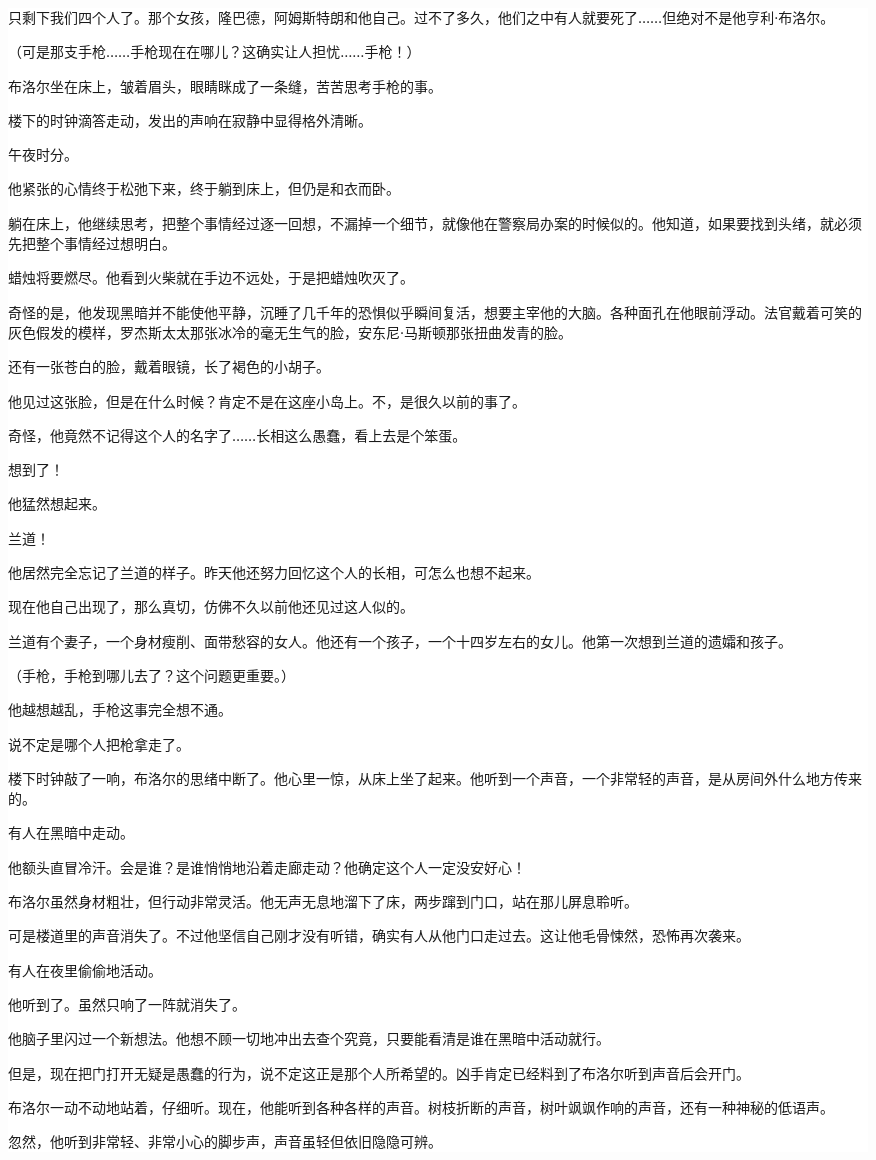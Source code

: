 只剩下我们四个人了。那个女孩，隆巴德，阿姆斯特朗和他自己。过不了多久，他们之中有人就要死了……但绝对不是他亨利·布洛尔。

（可是那支手枪……手枪现在在哪儿？这确实让人担忧……手枪！）

布洛尔坐在床上，皱着眉头，眼睛眯成了一条缝，苦苦思考手枪的事。

楼下的时钟滴答走动，发出的声响在寂静中显得格外清晰。

午夜时分。

他紧张的心情终于松弛下来，终于躺到床上，但仍是和衣而卧。

躺在床上，他继续思考，把整个事情经过逐一回想，不漏掉一个细节，就像他在警察局办案的时候似的。他知道，如果要找到头绪，就必须先把整个事情经过想明白。

蜡烛将要燃尽。他看到火柴就在手边不远处，于是把蜡烛吹灭了。

奇怪的是，他发现黑暗并不能使他平静，沉睡了几千年的恐惧似乎瞬间复活，想要主宰他的大脑。各种面孔在他眼前浮动。法官戴着可笑的灰色假发的模样，罗杰斯太太那张冰冷的毫无生气的脸，安东尼·马斯顿那张扭曲发青的脸。

还有一张苍白的脸，戴着眼镜，长了褐色的小胡子。

他见过这张脸，但是在什么时候？肯定不是在这座小岛上。不，是很久以前的事了。

奇怪，他竟然不记得这个人的名字了……长相这么愚蠢，看上去是个笨蛋。

想到了！

他猛然想起来。

兰道！

他居然完全忘记了兰道的样子。昨天他还努力回忆这个人的长相，可怎么也想不起来。

现在他自己出现了，那么真切，仿佛不久以前他还见过这人似的。

兰道有个妻子，一个身材瘦削、面带愁容的女人。他还有一个孩子，一个十四岁左右的女儿。他第一次想到兰道的遗孀和孩子。

（手枪，手枪到哪儿去了？这个问题更重要。）

他越想越乱，手枪这事完全想不通。

说不定是哪个人把枪拿走了。

楼下时钟敲了一响，布洛尔的思绪中断了。他心里一惊，从床上坐了起来。他听到一个声音，一个非常轻的声音，是从房间外什么地方传来的。

有人在黑暗中走动。

他额头直冒冷汗。会是谁？是谁悄悄地沿着走廊走动？他确定这个人一定没安好心！

布洛尔虽然身材粗壮，但行动非常灵活。他无声无息地溜下了床，两步蹿到门口，站在那儿屏息聆听。

可是楼道里的声音消失了。不过他坚信自己刚才没有听错，确实有人从他门口走过去。这让他毛骨悚然，恐怖再次袭来。

有人在夜里偷偷地活动。

他听到了。虽然只响了一阵就消失了。

他脑子里闪过一个新想法。他想不顾一切地冲出去查个究竟，只要能看清是谁在黑暗中活动就行。

但是，现在把门打开无疑是愚蠢的行为，说不定这正是那个人所希望的。凶手肯定已经料到了布洛尔听到声音后会开门。

布洛尔一动不动地站着，仔细听。现在，他能听到各种各样的声音。树枝折断的声音，树叶飒飒作响的声音，还有一种神秘的低语声。

忽然，他听到非常轻、非常小心的脚步声，声音虽轻但依旧隐隐可辨。
